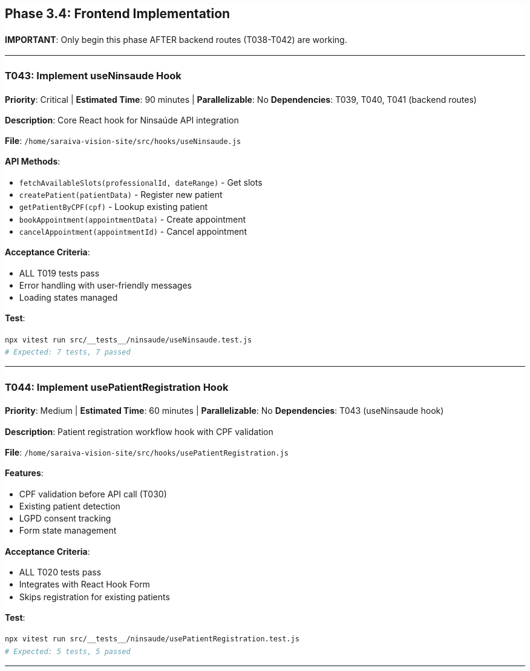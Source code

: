 
## Phase 3.4: Frontend Implementation

**IMPORTANT**: Only begin this phase AFTER backend routes (T038-T042) are working.

---

### T043: Implement useNinsaude Hook
**Priority**: Critical | **Estimated Time**: 90 minutes | **Parallelizable**: No
**Dependencies**: T039, T040, T041 (backend routes)

**Description**: Core React hook for Ninsaúde API integration

**File**: `/home/saraiva-vision-site/src/hooks/useNinsaude.js`

**API Methods**:
- `fetchAvailableSlots(professionalId, dateRange)` - Get slots
- `createPatient(patientData)` - Register new patient
- `getPatientByCPF(cpf)` - Lookup existing patient
- `bookAppointment(appointmentData)` - Create appointment
- `cancelAppointment(appointmentId)` - Cancel appointment

**Acceptance Criteria**:
- ALL T019 tests pass
- Error handling with user-friendly messages
- Loading states managed

**Test**:
```bash
npx vitest run src/__tests__/ninsaude/useNinsaude.test.js
# Expected: 7 tests, 7 passed
```

---

### T044: Implement usePatientRegistration Hook
**Priority**: Medium | **Estimated Time**: 60 minutes | **Parallelizable**: No
**Dependencies**: T043 (useNinsaude hook)

**Description**: Patient registration workflow hook with CPF validation

**File**: `/home/saraiva-vision-site/src/hooks/usePatientRegistration.js`

**Features**:
- CPF validation before API call (T030)
- Existing patient detection
- LGPD consent tracking
- Form state management

**Acceptance Criteria**:
- ALL T020 tests pass
- Integrates with React Hook Form
- Skips registration for existing patients

**Test**:
```bash
npx vitest run src/__tests__/ninsaude/usePatientRegistration.test.js
# Expected: 5 tests, 5 passed
```

---